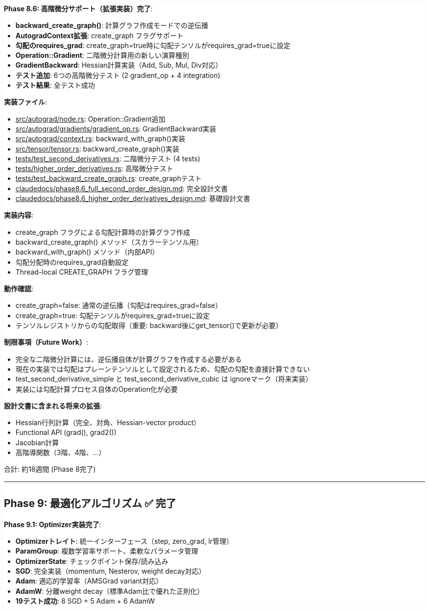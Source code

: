 **Phase 8.6: 高階微分サポート（拡張実装）完了**:
- **backward_create_graph()**: 計算グラフ作成モードでの逆伝播
- **AutogradContext拡張**: create_graph フラグサポート
- **勾配のrequires_grad**: create_graph=true時に勾配テンソルがrequires_grad=trueに設定
- **Operation::Gradient**: 二階微分計算用の新しい演算種別
- **GradientBackward**: Hessian計算実装（Add, Sub, Mul, Div対応）
- **テスト追加**: 6つの高階微分テスト (2 gradient_op + 4 integration)
- **テスト結果**: 全テスト成功

**実装ファイル**:
- [src/autograd/node.rs](src/autograd/node.rs): Operation::Gradient追加
- [src/autograd/gradients/gradient_op.rs](src/autograd/gradients/gradient_op.rs): GradientBackward実装
- [src/autograd/context.rs](src/autograd/context.rs): backward_with_graph()実装
- [src/tensor/tensor.rs](src/tensor/tensor.rs): backward_create_graph()実装
- [tests/test_second_derivatives.rs](tests/test_second_derivatives.rs): 二階微分テスト (4 tests)
- [tests/higher_order_derivatives.rs](tests/higher_order_derivatives.rs): 高階微分テスト
- [tests/test_backward_create_graph.rs](tests/test_backward_create_graph.rs): create_graphテスト
- [claudedocs/phase8.6_full_second_order_design.md](claudedocs/phase8.6_full_second_order_design.md): 完全設計文書
- [claudedocs/phase8.6_higher_order_derivatives_design.md](claudedocs/phase8.6_higher_order_derivatives_design.md): 基礎設計文書

**実装内容**:
- create_graph フラグによる勾配計算時の計算グラフ作成
- backward_create_graph() メソッド（スカラーテンソル用）
- backward_with_graph() メソッド（内部API）
- 勾配分配時のrequires_grad自動設定
- Thread-local CREATE_GRAPH フラグ管理

**動作確認**:
- create_graph=false: 通常の逆伝播（勾配はrequires_grad=false）
- create_graph=true: 勾配テンソルがrequires_grad=trueに設定
- テンソルレジストリからの勾配取得（重要: backward後にget_tensor()で更新が必要）

**制限事項（Future Work）**:
- 完全な二階微分計算には、逆伝播自体が計算グラフを作成する必要がある
- 現在の実装では勾配はプレーンテンソルとして設定されるため、勾配の勾配を直接計算できない
- test_second_derivative_simple と test_second_derivative_cubic は ignoreマーク（将来実装）
- 実装には勾配計算プロセス自体のOperation化が必要

**設計文書に含まれる将来の拡張**:
- Hessian行列計算（完全、対角、Hessian-vector product）
- Functional API (grad(), grad2())
- Jacobian計算
- 高階導関数（3階、4階、...）

合計: 約18週間 (Phase 8完了)

---

## Phase 9: 最適化アルゴリズム ✅ 完了

**Phase 9.1: Optimizer実装完了**:
- **Optimizerトレイト**: 統一インターフェース（step, zero_grad, lr管理）
- **ParamGroup**: 複数学習率サポート、柔軟なパラメータ管理
- **OptimizerState**: チェックポイント保存/読み込み
- **SGD**: 完全実装（momentum, Nesterov, weight decay対応）
- **Adam**: 適応的学習率（AMSGrad variant対応）
- **AdamW**: 分離weight decay（標準Adam比で優れた正則化）
- **19テスト成功**: 8 SGD + 5 Adam + 6 AdamW
